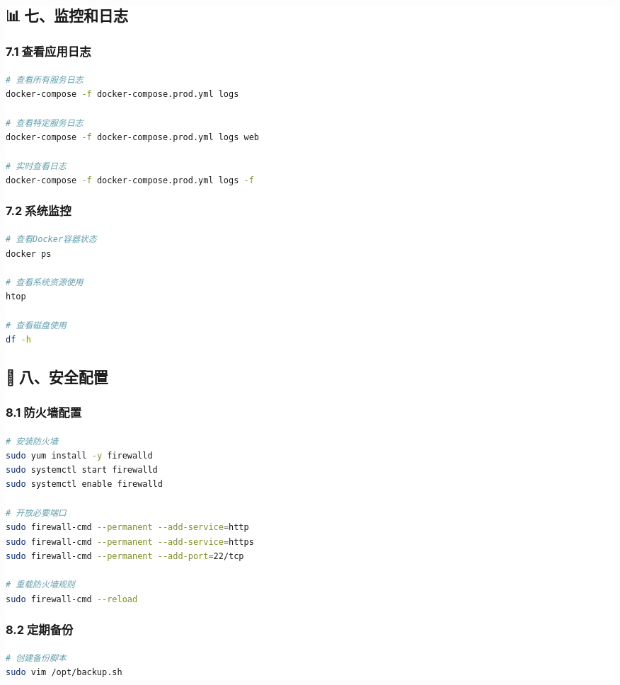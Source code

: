 ## 📊 七、监控和日志

### 7.1 查看应用日志
```bash
# 查看所有服务日志
docker-compose -f docker-compose.prod.yml logs

# 查看特定服务日志
docker-compose -f docker-compose.prod.yml logs web

# 实时查看日志
docker-compose -f docker-compose.prod.yml logs -f
```

### 7.2 系统监控
```bash
# 查看Docker容器状态
docker ps

# 查看系统资源使用
htop

# 查看磁盘使用
df -h
```

## 🔐 八、安全配置

### 8.1 防火墙配置
```bash
# 安装防火墙
sudo yum install -y firewalld
sudo systemctl start firewalld
sudo systemctl enable firewalld

# 开放必要端口
sudo firewall-cmd --permanent --add-service=http
sudo firewall-cmd --permanent --add-service=https
sudo firewall-cmd --permanent --add-port=22/tcp

# 重载防火墙规则
sudo firewall-cmd --reload
```

### 8.2 定期备份
```bash
# 创建备份脚本
sudo vim /opt/backup.sh
```
